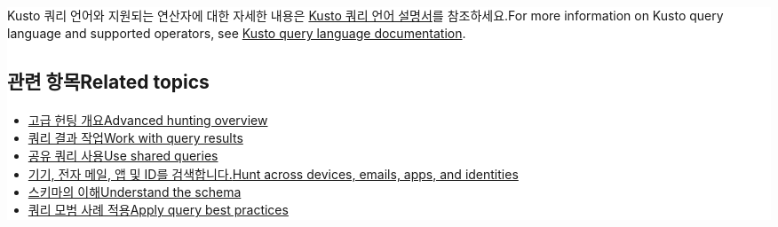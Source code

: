 <span data-ttu-id="3e275-187">Kusto 쿼리 언어와 지원되는 연산자에 대한 자세한 내용은 [Kusto 쿼리 언어 설명서](https://docs.microsoft.com/azure/kusto/query/)를 참조하세요.</span><span class="sxs-lookup"><span data-stu-id="3e275-187">For more information on Kusto query language and supported operators, see [Kusto query language documentation](https://docs.microsoft.com/azure/kusto/query/).</span></span>

## <a name="related-topics"></a><span data-ttu-id="3e275-188">관련 항목</span><span class="sxs-lookup"><span data-stu-id="3e275-188">Related topics</span></span>
- [<span data-ttu-id="3e275-189">고급 헌팅 개요</span><span class="sxs-lookup"><span data-stu-id="3e275-189">Advanced hunting overview</span></span>](advanced-hunting-overview.md)
- [<span data-ttu-id="3e275-190">쿼리 결과 작업</span><span class="sxs-lookup"><span data-stu-id="3e275-190">Work with query results</span></span>](advanced-hunting-query-results.md)
- [<span data-ttu-id="3e275-191">공유 쿼리 사용</span><span class="sxs-lookup"><span data-stu-id="3e275-191">Use shared queries</span></span>](advanced-hunting-shared-queries.md)
- [<span data-ttu-id="3e275-192">기기, 전자 메일, 앱 및 ID를 검색합니다.</span><span class="sxs-lookup"><span data-stu-id="3e275-192">Hunt across devices, emails, apps, and identities</span></span>](advanced-hunting-query-emails-devices.md)
- [<span data-ttu-id="3e275-193">스키마의 이해</span><span class="sxs-lookup"><span data-stu-id="3e275-193">Understand the schema</span></span>](advanced-hunting-schema-tables.md)
- [<span data-ttu-id="3e275-194">쿼리 모범 사례 적용</span><span class="sxs-lookup"><span data-stu-id="3e275-194">Apply query best practices</span></span>](advanced-hunting-best-practices.md)
